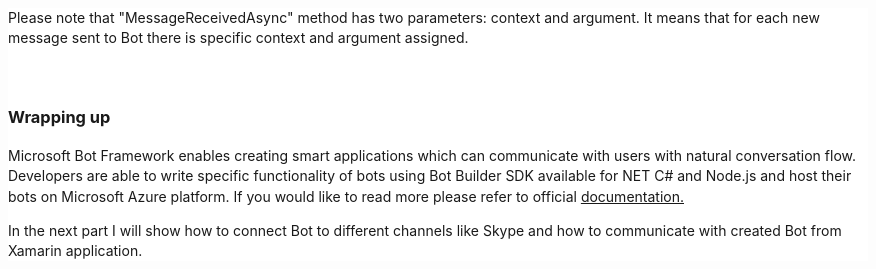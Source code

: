 Please note that "MessageReceivedAsync" method has two parameters: context and argument. It means that for each new message sent to Bot there is specific context and argument assigned.

&nbsp;
<h3><strong>Wrapping up</strong></h3>
Microsoft Bot Framework enables creating smart applications which can communicate with users with natural conversation flow. Developers are able to write specific functionality of bots using Bot Builder SDK available for NET C# and Node.js and host their bots on Microsoft Azure platform. If you would like to read more please refer to official <a href="https://docs.microsoft.com/en-us/azure/bot-service/">documentation.</a>

In the next part I will show how to connect Bot to different channels like Skype and how to communicate with created Bot from Xamarin application.